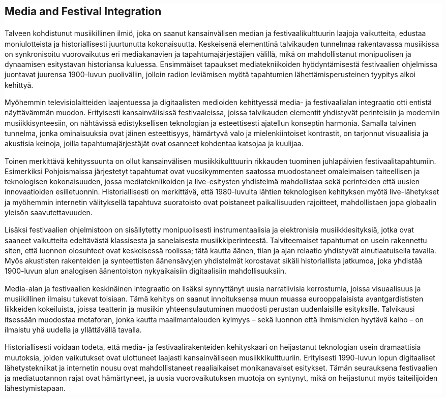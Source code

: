 ## Media and Festival Integration

Talveen kohdistunut musiikillinen ilmiö, joka on saanut kansainvälisen median ja
festivaalikulttuurin laajoja vaikutteita, edustaa moniulotteista ja historiallisesti juurtunutta
kokonaisuutta. Keskeisenä elementtinä talvikauden tunnelmaa rakentavassa musiikissa on synkronisoitu
vuorovaikutus eri mediakanavien ja tapahtumajärjestäjien välillä, mikä on mahdollistanut
monipuolisen ja dynaamisen esitystavan historiansa kuluessa. Ensimmäiset tapaukset mediatekniikoiden
hyödyntämisestä festivaalien ohjelmissa juontavat juurensa 1900-luvun puoliväliin, jolloin radion
leviämisen myötä tapahtumien lähettämisperusteinen tyypitys alkoi kehittyä.

Myöhemmin televisiolaitteiden laajentuessa ja digitaalisten medioiden kehittyessä media- ja
festivaalialan integraatio otti entistä näyttävämmän muodon. Erityisesti kansainvälisissä
festivaaleissa, joissa talvikauden elementit yhdistyvät perinteisiin ja moderniin
musiikkisynteesiin, on nähtävissä edistyksellisen teknologian ja esteettisesti ajatellun konseptin
harmonia. Samalla talvinen tunnelma, jonka ominaisuuksia ovat jäinen esteettisyys, hämärtyvä valo ja
mielenkiintoiset kontrastit, on tarjonnut visuaalisia ja akustisia keinoja, joilla
tapahtumajärjestäjät ovat osanneet kohdentaa katsojaa ja kuulijaa.

Toinen merkittävä kehityssuunta on ollut kansainvälisen musiikkikulttuurin rikkauden tuominen
juhlapäivien festivaalitapahtumiin. Esimerkiksi Pohjoismaissa järjestetyt tapahtumat ovat
vuosikymmenten saatossa muodostaneet omaleimaisen taiteellisen ja teknologisen kokonaisuuden, jossa
mediatekniikoiden ja live-esitysten yhdistelmä mahdollistaa sekä perinteiden että uusien
innovaatioiden esilletuonnin. Historiallisesti on merkittävä, että 1980-luvulta lähtien teknologisen
kehityksen myötä live-lähetykset ja myöhemmin internetin välityksellä tapahtuva suoratoisto ovat
poistaneet paikallisuuden rajoitteet, mahdollistaen jopa globaalin yleisön saavutettavuuden.

Lisäksi festivaalien ohjelmistoon on sisällytetty monipuolisesti instrumentaalisia ja elektronisia
musiikkiesityksiä, jotka ovat saaneet vaikutteita edeltävästä klassisesta ja sanelaisesta
musiikkiperinteestä. Talviteemaiset tapahtumat on usein rakennettu siten, että luonnon olosuhteet
ovat keskeisessä roolissa; tätä kautta äänen, tilan ja ajan relaatio yhdistyvät ainutlaatuisella
tavalla. Myös akustisten rakenteiden ja synteettisten äänensävyjen yhdistelmät korostavat sikäli
historiallista jatkumoa, joka yhdistää 1900-luvun alun analogisen äänentoiston nykyaikaisiin
digitaalisiin mahdollisuuksiin.

Media-alan ja festivaalien keskinäinen integraatio on lisäksi synnyttänyt uusia narratiivisia
kerrostumia, joissa visuaalisuus ja musiikillinen ilmaisu tukevat toisiaan. Tämä kehitys on saanut
innoituksensa muun muassa eurooppalaisista avantgardististen liikkeiden kokeiluista, joissa
teatterin ja musiikin yhteensulautuminen muodosti perustan uudenlaisille esityksille. Talvikausi
itsessään muodostaa metaforan, jonka kautta maailmantalouden kylmyys – sekä luonnon että ihmismielen
hyytävä kaiho – on ilmaistu yhä uudella ja yllättävällä tavalla.

Historiallisesti voidaan todeta, että media- ja festivaalirakenteiden kehityskaari on heijastanut
teknologian usein dramaattisia muutoksia, joiden vaikutukset ovat ulottuneet laajasti
kansainväliseen musiikkikulttuuriin. Erityisesti 1990-luvun lopun digitaaliset lähetystekniikat ja
internetin nousu ovat mahdollistaneet reaaliaikaiset monikanavaiset esitykset. Tämän seurauksena
festivaalien ja mediatuotannon rajat ovat hämärtyneet, ja uusia vuorovaikutuksen muotoja on
syntynyt, mikä on heijastunut myös taiteilijoiden lähestymistapaan.
